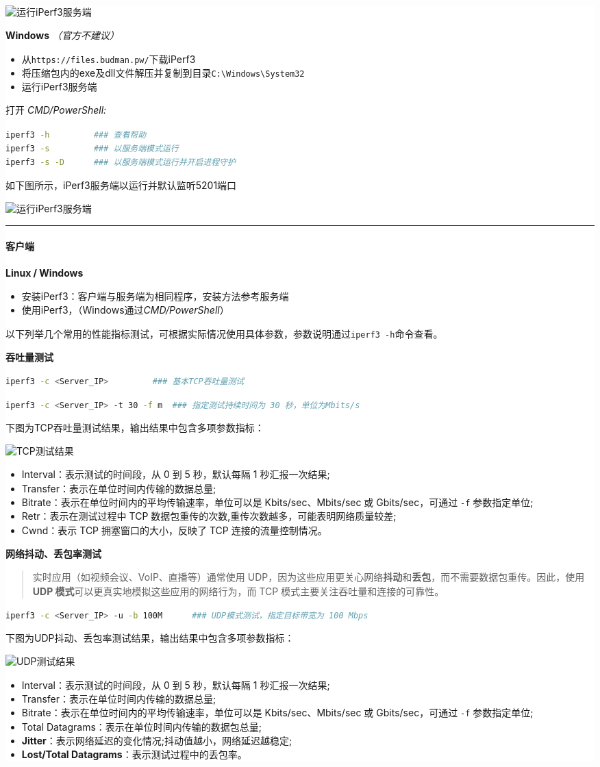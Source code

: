 
<img src="https://s2.loli.net/2024/07/21/CYuDmLWKaHbclSz.jpg" alt="运行iPerf3服务端" width="600">

**Windows** *（官方不建议）*

- 从`https://files.budman.pw/`下载iPerf3
- 将压缩包内的exe及dll文件解压并复制到目录`C:\Windows\System32`
- 运行iPerf3服务端

打开 *CMD/PowerShell:*
```bash
iperf3 -h         ### 查看帮助
iperf3 -s         ### 以服务端模式运行
iperf3 -s -D      ### 以服务端模式运行并开启进程守护
```
如下图所示，iPerf3服务端以运行并默认监听5201端口

<img src="https://s2.loli.net/2024/07/21/ZFhCu928tJvRSzm.jpg" alt="运行iPerf3服务端" width="600">

______
#### 客户端
**Linux / Windows**
- 安装iPerf3：客户端与服务端为相同程序，安装方法参考服务端
- 使用iPerf3，（Windows通过*CMD/PowerShell*）

以下列举几个常用的性能指标测试，可根据实际情况使用具体参数，参数说明通过`iperf3 -h`命令查看。

**吞吐量测试**
```bash
iperf3 -c <Server_IP>         ### 基本TCP吞吐量测试
```
```bash
iperf3 -c <Server_IP> -t 30 -f m  ### 指定测试持续时间为 30 秒，单位为Mbits/s
```
下图为TCP吞吐量测试结果，输出结果中包含多项参数指标：

<img src="https://s2.loli.net/2024/07/21/DkM2OszpmLCnjYw.jpg" alt="TCP测试结果" width="700">

   - Interval：表示测试的时间段，从 0 到 5 秒，默认每隔 1 秒汇报一次结果;
   - Transfer：表示在单位时间内传输的数据总量;
   - Bitrate：表示在单位时间内的平均传输速率，单位可以是 Kbits/sec、Mbits/sec 或 Gbits/sec，可通过 `-f` 参数指定单位;
   - Retr：表示在测试过程中 TCP 数据包重传的次数,重传次数越多，可能表明网络质量较差;
   - Cwnd：表示 TCP 拥塞窗口的大小，反映了 TCP 连接的流量控制情况。

**网络抖动、丢包率测试**

>实时应用（如视频会议、VoIP、直播等）通常使用 UDP，因为这些应用更关心网络**抖动**和**丢包**，而不需要数据包重传。因此，使用 **UDP 模式**可以更真实地模拟这些应用的网络行为，而 TCP 模式主要关注吞吐量和连接的可靠性。
```bash
iperf3 -c <Server_IP> -u -b 100M      ### UDP模式测试，指定目标带宽为 100 Mbps
```
下图为UDP抖动、丢包率测试结果，输出结果中包含多项参数指标：

<img src="https://s2.loli.net/2024/07/21/q8wrmCF5lfGo31A.jpg" alt="UDP测试结果" width="700">

   - Interval：表示测试的时间段，从 0 到 5 秒，默认每隔 1 秒汇报一次结果;
   - Transfer：表示在单位时间内传输的数据总量;
   - Bitrate：表示在单位时间内的平均传输速率，单位可以是 Kbits/sec、Mbits/sec 或 Gbits/sec，可通过 `-f` 参数指定单位;
   - Total Datagrams：表示在单位时间内传输的数据包总量;
   - **Jitter**：表示网络延迟的变化情况;抖动值越小，网络延迟越稳定;
   - **Lost/Total Datagrams**：表示测试过程中的丢包率。
